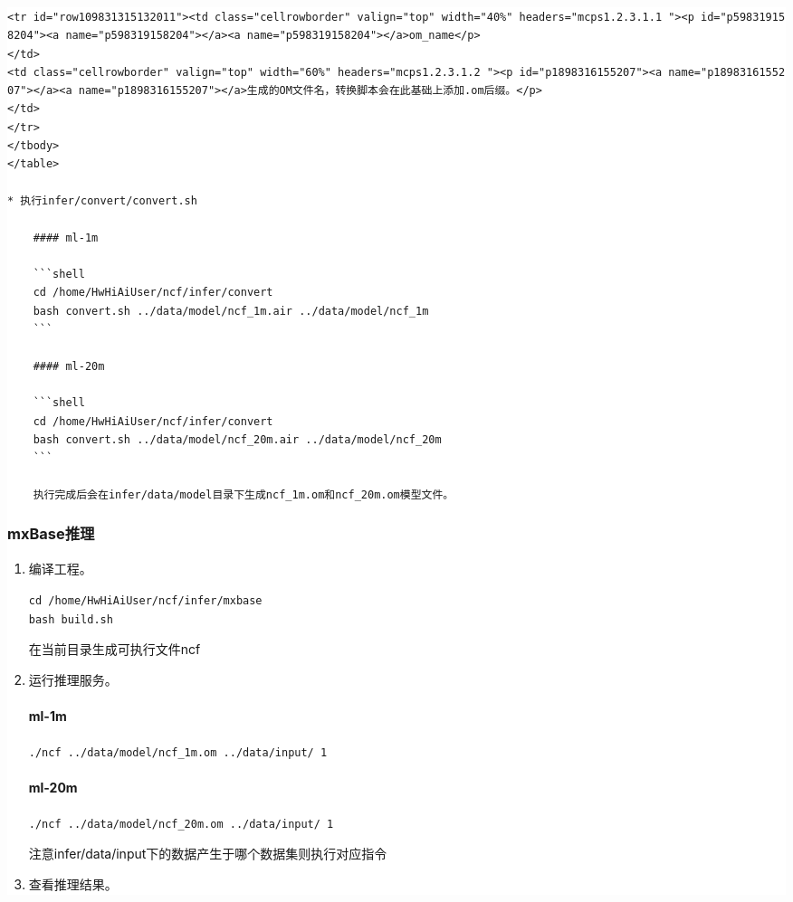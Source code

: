     <tr id="row109831315132011"><td class="cellrowborder" valign="top" width="40%" headers="mcps1.2.3.1.1 "><p id="p598319158204"><a name="p598319158204"></a><a name="p598319158204"></a>om_name</p>
    </td>
    <td class="cellrowborder" valign="top" width="60%" headers="mcps1.2.3.1.2 "><p id="p1898316155207"><a name="p1898316155207"></a><a name="p1898316155207"></a>生成的OM文件名，转换脚本会在此基础上添加.om后缀。</p>
    </td>
    </tr>
    </tbody>
    </table>

    * 执行infer/convert/convert.sh

        #### ml-1m

        ```shell
        cd /home/HwHiAiUser/ncf/infer/convert
        bash convert.sh ../data/model/ncf_1m.air ../data/model/ncf_1m
        ```

        #### ml-20m

        ```shell
        cd /home/HwHiAiUser/ncf/infer/convert
        bash convert.sh ../data/model/ncf_20m.air ../data/model/ncf_20m
        ```

        执行完成后会在infer/data/model目录下生成ncf_1m.om和ncf_20m.om模型文件。

### mxBase推理

1. 编译工程。

    ```shell
    cd /home/HwHiAiUser/ncf/infer/mxbase
    bash build.sh
    ```

    在当前目录生成可执行文件ncf

2. 运行推理服务。

    #### ml-1m

    ```shell
    ./ncf ../data/model/ncf_1m.om ../data/input/ 1
    ```

    #### ml-20m

    ```shell
    ./ncf ../data/model/ncf_20m.om ../data/input/ 1
    ```

    注意infer/data/input下的数据产生于哪个数据集则执行对应指令

3. 查看推理结果。
